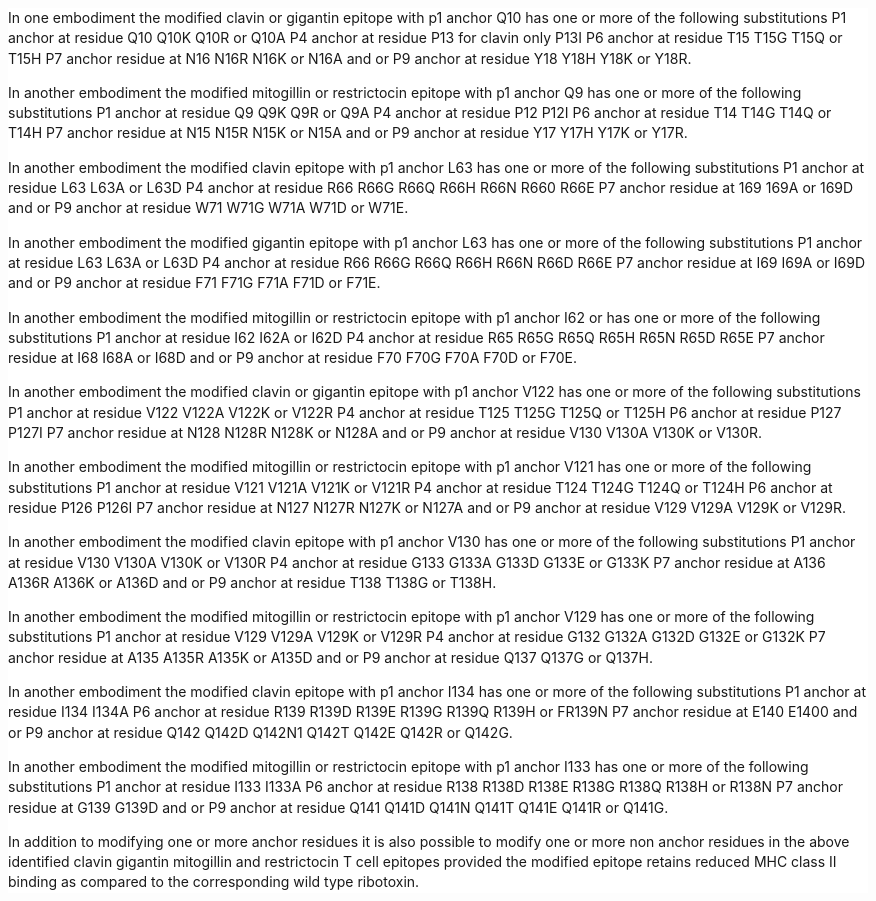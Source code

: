 In one embodiment the modified clavin or gigantin epitope with p1 anchor Q10 has one or more of the following substitutions P1 anchor at residue Q10 Q10K Q10R or Q10A P4 anchor at residue P13 for clavin only P13I P6 anchor at residue T15 T15G T15Q or T15H P7 anchor residue at N16 N16R N16K or N16A and or P9 anchor at residue Y18 Y18H Y18K or Y18R.

In another embodiment the modified mitogillin or restrictocin epitope with p1 anchor Q9 has one or more of the following substitutions P1 anchor at residue Q9 Q9K Q9R or Q9A P4 anchor at residue P12 P12I P6 anchor at residue T14 T14G T14Q or T14H P7 anchor residue at N15 N15R N15K or N15A and or P9 anchor at residue Y17 Y17H Y17K or Y17R.

In another embodiment the modified clavin epitope with p1 anchor L63 has one or more of the following substitutions P1 anchor at residue L63 L63A or L63D P4 anchor at residue R66 R66G R66Q R66H R66N R660 R66E P7 anchor residue at 169 169A or 169D and or P9 anchor at residue W71 W71G W71A W71D or W71E.

In another embodiment the modified gigantin epitope with p1 anchor L63 has one or more of the following substitutions P1 anchor at residue L63 L63A or L63D P4 anchor at residue R66 R66G R66Q R66H R66N R66D R66E P7 anchor residue at I69 I69A or I69D and or P9 anchor at residue F71 F71G F71A F71D or F71E.

In another embodiment the modified mitogillin or restrictocin epitope with p1 anchor I62 or has one or more of the following substitutions P1 anchor at residue I62 I62A or I62D P4 anchor at residue R65 R65G R65Q R65H R65N R65D R65E P7 anchor residue at I68 I68A or I68D and or P9 anchor at residue F70 F70G F70A F70D or F70E.

In another embodiment the modified clavin or gigantin epitope with p1 anchor V122 has one or more of the following substitutions P1 anchor at residue V122 V122A V122K or V122R P4 anchor at residue T125 T125G T125Q or T125H P6 anchor at residue P127 P127I P7 anchor residue at N128 N128R N128K or N128A and or P9 anchor at residue V130 V130A V130K or V130R.

In another embodiment the modified mitogillin or restrictocin epitope with p1 anchor V121 has one or more of the following substitutions P1 anchor at residue V121 V121A V121K or V121R P4 anchor at residue T124 T124G T124Q or T124H P6 anchor at residue P126 P126I P7 anchor residue at N127 N127R N127K or N127A and or P9 anchor at residue V129 V129A V129K or V129R.

In another embodiment the modified clavin epitope with p1 anchor V130 has one or more of the following substitutions P1 anchor at residue V130 V130A V130K or V130R P4 anchor at residue G133 G133A G133D G133E or G133K P7 anchor residue at A136 A136R A136K or A136D and or P9 anchor at residue T138 T138G or T138H.

In another embodiment the modified mitogillin or restrictocin epitope with p1 anchor V129 has one or more of the following substitutions P1 anchor at residue V129 V129A V129K or V129R P4 anchor at residue G132 G132A G132D G132E or G132K P7 anchor residue at A135 A135R A135K or A135D and or P9 anchor at residue Q137 Q137G or Q137H.

In another embodiment the modified clavin epitope with p1 anchor I134 has one or more of the following substitutions P1 anchor at residue I134 I134A P6 anchor at residue R139 R139D R139E R139G R139Q R139H or FR139N P7 anchor residue at E140 E1400 and or P9 anchor at residue Q142 Q142D Q142N1 Q142T Q142E Q142R or Q142G.

In another embodiment the modified mitogillin or restrictocin epitope with p1 anchor I133 has one or more of the following substitutions P1 anchor at residue I133 I133A P6 anchor at residue R138 R138D R138E R138G R138Q R138H or R138N P7 anchor residue at G139 G139D and or P9 anchor at residue Q141 Q141D Q141N Q141T Q141E Q141R or Q141G.

In addition to modifying one or more anchor residues it is also possible to modify one or more non anchor residues in the above identified clavin gigantin mitogillin and restrictocin T cell epitopes provided the modified epitope retains reduced MHC class II binding as compared to the corresponding wild type ribotoxin.
